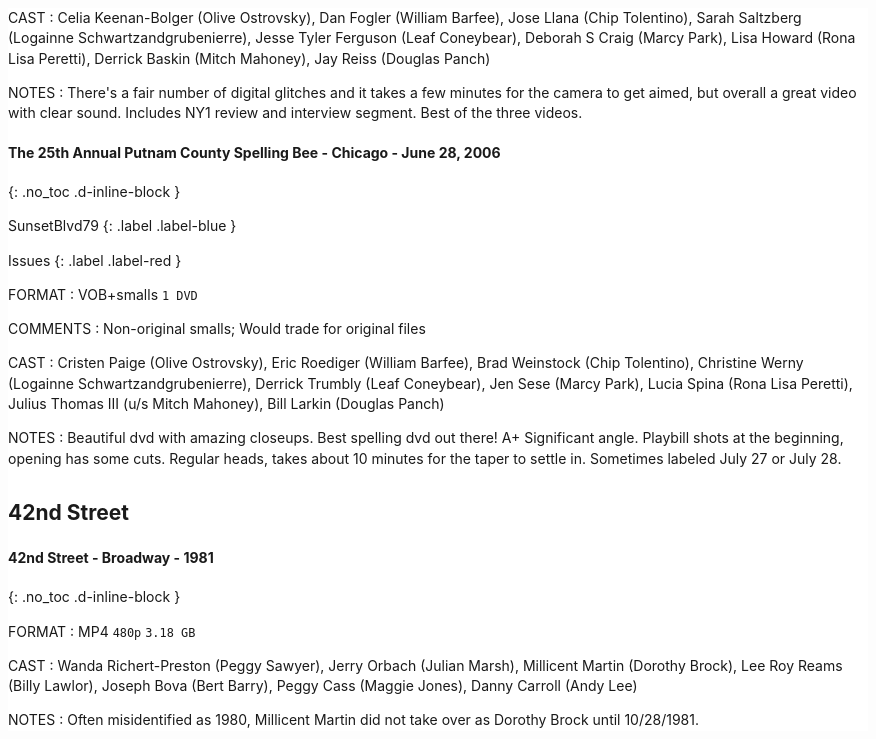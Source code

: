 CAST
: Celia Keenan-Bolger (Olive Ostrovsky), Dan Fogler (William Barfee), Jose Llana (Chip Tolentino), Sarah Saltzberg (Logainne Schwartzandgrubenierre), Jesse Tyler Ferguson (Leaf Coneybear), Deborah S Craig (Marcy Park), Lisa Howard (Rona Lisa Peretti), Derrick Baskin (Mitch Mahoney), Jay Reiss (Douglas Panch)

NOTES
: There's a fair number of digital glitches and it takes a few minutes for the camera to get aimed, but overall a great video with clear sound. Includes NY1 review and interview segment. Best of the three videos.

#### The 25th Annual Putnam County Spelling Bee - Chicago - June 28, 2006
{: .no_toc .d-inline-block }

SunsetBlvd79
{: .label .label-blue }

Issues
{: .label .label-red }

FORMAT
: VOB+smalls `1 DVD`

COMMENTS
: Non-original smalls; Would trade for original files

CAST
: Cristen Paige (Olive Ostrovsky), Eric Roediger (William Barfee), Brad Weinstock (Chip Tolentino), Christine Werny (Logainne Schwartzandgrubenierre), Derrick Trumbly (Leaf Coneybear), Jen Sese (Marcy Park), Lucia Spina (Rona Lisa Peretti), Julius Thomas III (u/s Mitch Mahoney), Bill Larkin (Douglas Panch)

NOTES
: Beautiful dvd with amazing closeups. Best spelling dvd out there! A+ Significant angle. Playbill shots at the beginning, opening has some cuts. Regular heads, takes about 10 minutes for the taper to settle in. Sometimes labeled July 27 or July 28.

## 42nd Street

#### 42nd Street - Broadway - 1981
{: .no_toc .d-inline-block }

FORMAT
: MP4 `480p` `3.18 GB`

CAST
: Wanda Richert-Preston (Peggy Sawyer), Jerry Orbach (Julian Marsh), Millicent Martin (Dorothy Brock), Lee Roy Reams (Billy Lawlor), Joseph Bova (Bert Barry), Peggy Cass (Maggie Jones), Danny Carroll (Andy Lee)

NOTES
: Often misidentified as 1980, Millicent Martin did not take over as Dorothy Brock until 10/28/1981.

